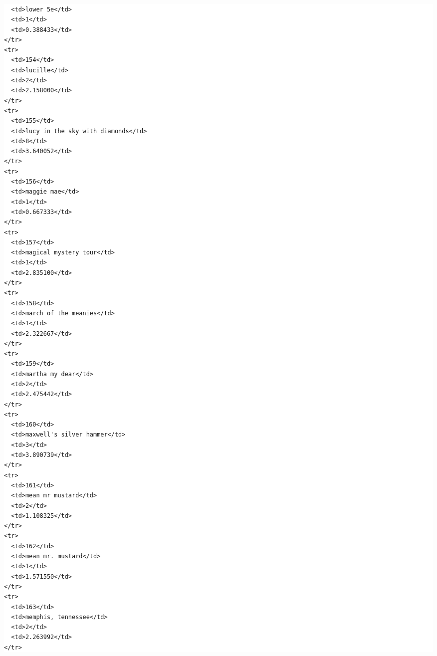      <td>lower 5e</td>
      <td>1</td>
      <td>0.388433</td>
    </tr>
    <tr>
      <td>154</td>
      <td>lucille</td>
      <td>2</td>
      <td>2.158000</td>
    </tr>
    <tr>
      <td>155</td>
      <td>lucy in the sky with diamonds</td>
      <td>8</td>
      <td>3.640052</td>
    </tr>
    <tr>
      <td>156</td>
      <td>maggie mae</td>
      <td>1</td>
      <td>0.667333</td>
    </tr>
    <tr>
      <td>157</td>
      <td>magical mystery tour</td>
      <td>1</td>
      <td>2.835100</td>
    </tr>
    <tr>
      <td>158</td>
      <td>march of the meanies</td>
      <td>1</td>
      <td>2.322667</td>
    </tr>
    <tr>
      <td>159</td>
      <td>martha my dear</td>
      <td>2</td>
      <td>2.475442</td>
    </tr>
    <tr>
      <td>160</td>
      <td>maxwell's silver hammer</td>
      <td>3</td>
      <td>3.890739</td>
    </tr>
    <tr>
      <td>161</td>
      <td>mean mr mustard</td>
      <td>2</td>
      <td>1.108325</td>
    </tr>
    <tr>
      <td>162</td>
      <td>mean mr. mustard</td>
      <td>1</td>
      <td>1.571550</td>
    </tr>
    <tr>
      <td>163</td>
      <td>memphis, tennessee</td>
      <td>2</td>
      <td>2.263992</td>
    </tr>